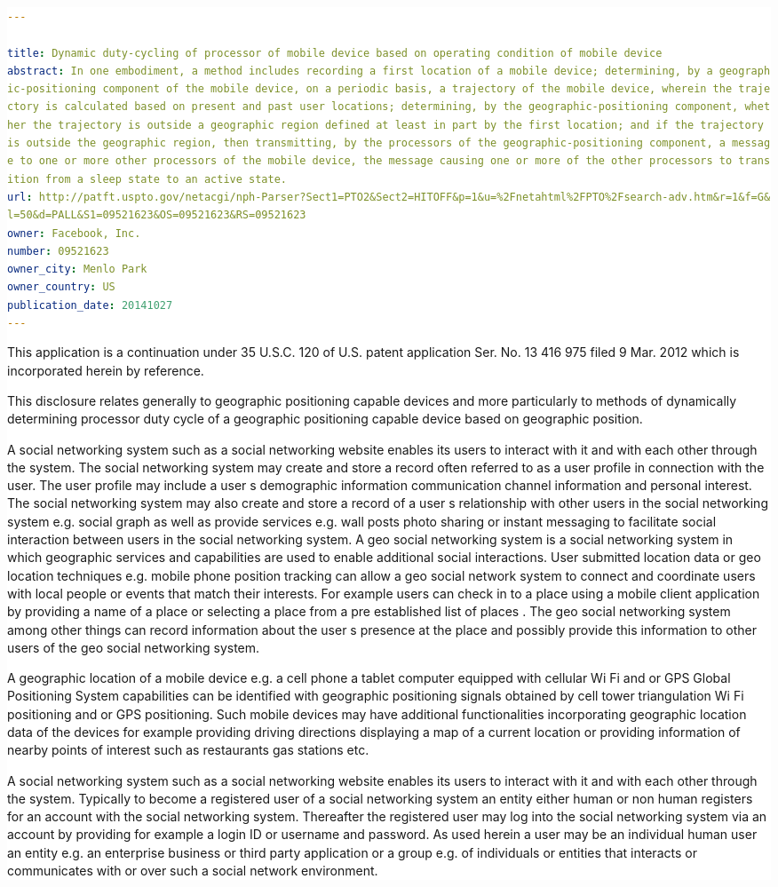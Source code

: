 ```yaml
---

title: Dynamic duty-cycling of processor of mobile device based on operating condition of mobile device
abstract: In one embodiment, a method includes recording a first location of a mobile device; determining, by a geographic-positioning component of the mobile device, on a periodic basis, a trajectory of the mobile device, wherein the trajectory is calculated based on present and past user locations; determining, by the geographic-positioning component, whether the trajectory is outside a geographic region defined at least in part by the first location; and if the trajectory is outside the geographic region, then transmitting, by the processors of the geographic-positioning component, a message to one or more other processors of the mobile device, the message causing one or more of the other processors to transition from a sleep state to an active state.
url: http://patft.uspto.gov/netacgi/nph-Parser?Sect1=PTO2&Sect2=HITOFF&p=1&u=%2Fnetahtml%2FPTO%2Fsearch-adv.htm&r=1&f=G&l=50&d=PALL&S1=09521623&OS=09521623&RS=09521623
owner: Facebook, Inc.
number: 09521623
owner_city: Menlo Park
owner_country: US
publication_date: 20141027
---
```

This application is a continuation under 35 U.S.C. 120 of U.S. patent application Ser. No. 13 416 975 filed 9 Mar. 2012 which is incorporated herein by reference.

This disclosure relates generally to geographic positioning capable devices and more particularly to methods of dynamically determining processor duty cycle of a geographic positioning capable device based on geographic position.

A social networking system such as a social networking website enables its users to interact with it and with each other through the system. The social networking system may create and store a record often referred to as a user profile in connection with the user. The user profile may include a user s demographic information communication channel information and personal interest. The social networking system may also create and store a record of a user s relationship with other users in the social networking system e.g. social graph as well as provide services e.g. wall posts photo sharing or instant messaging to facilitate social interaction between users in the social networking system. A geo social networking system is a social networking system in which geographic services and capabilities are used to enable additional social interactions. User submitted location data or geo location techniques e.g. mobile phone position tracking can allow a geo social network system to connect and coordinate users with local people or events that match their interests. For example users can check in to a place using a mobile client application by providing a name of a place or selecting a place from a pre established list of places . The geo social networking system among other things can record information about the user s presence at the place and possibly provide this information to other users of the geo social networking system.

A geographic location of a mobile device e.g. a cell phone a tablet computer equipped with cellular Wi Fi and or GPS Global Positioning System capabilities can be identified with geographic positioning signals obtained by cell tower triangulation Wi Fi positioning and or GPS positioning. Such mobile devices may have additional functionalities incorporating geographic location data of the devices for example providing driving directions displaying a map of a current location or providing information of nearby points of interest such as restaurants gas stations etc.

A social networking system such as a social networking website enables its users to interact with it and with each other through the system. Typically to become a registered user of a social networking system an entity either human or non human registers for an account with the social networking system. Thereafter the registered user may log into the social networking system via an account by providing for example a login ID or username and password. As used herein a user may be an individual human user an entity e.g. an enterprise business or third party application or a group e.g. of individuals or entities that interacts or communicates with or over such a social network environment.
